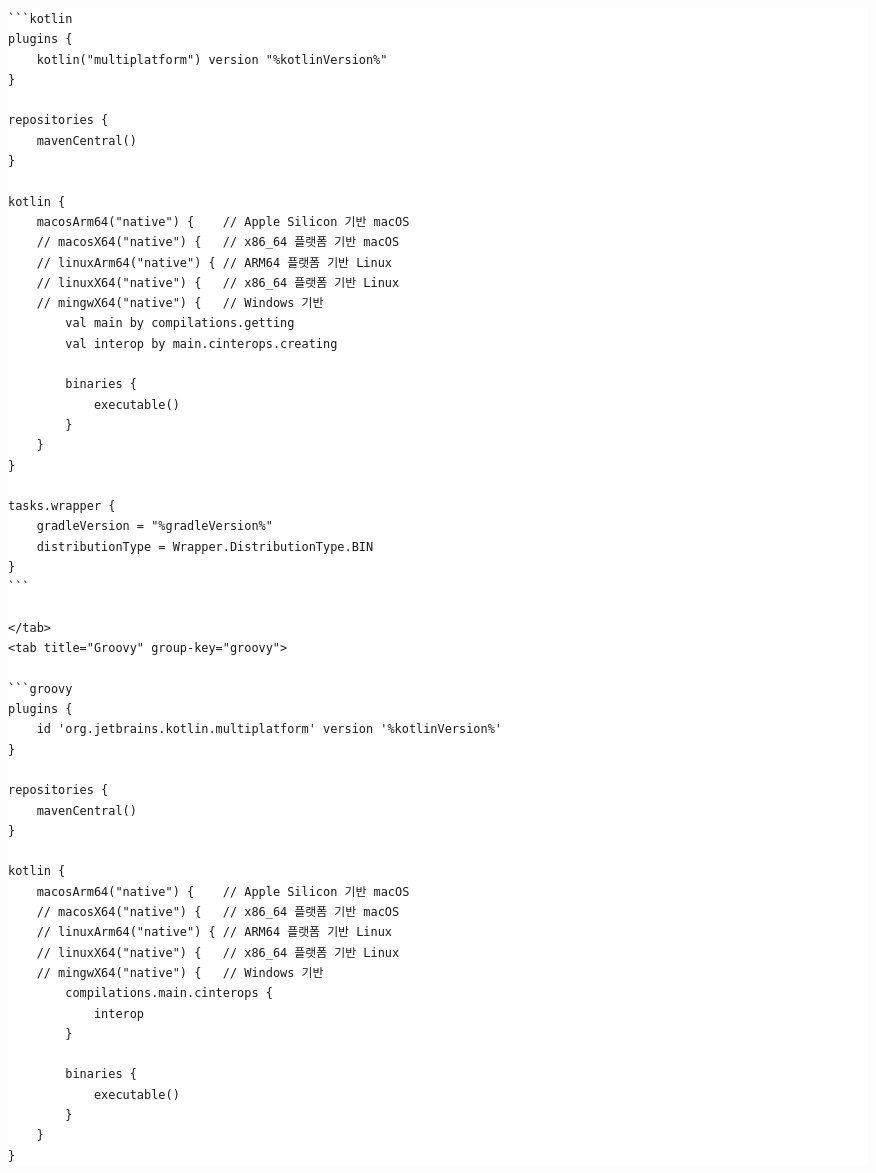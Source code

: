     ```kotlin
    plugins {
        kotlin("multiplatform") version "%kotlinVersion%"
    }
    
    repositories {
        mavenCentral()
    }
    
    kotlin {
        macosArm64("native") {    // Apple Silicon 기반 macOS
        // macosX64("native") {   // x86_64 플랫폼 기반 macOS
        // linuxArm64("native") { // ARM64 플랫폼 기반 Linux 
        // linuxX64("native") {   // x86_64 플랫폼 기반 Linux
        // mingwX64("native") {   // Windows 기반
            val main by compilations.getting
            val interop by main.cinterops.creating
        
            binaries {
                executable()
            }
        }
    }
    
    tasks.wrapper {
        gradleVersion = "%gradleVersion%"
        distributionType = Wrapper.DistributionType.BIN
    }
    ```

    </tab>
    <tab title="Groovy" group-key="groovy">

    ```groovy
    plugins {
        id 'org.jetbrains.kotlin.multiplatform' version '%kotlinVersion%'
    }
    
    repositories {
        mavenCentral()
    }
    
    kotlin {
        macosArm64("native") {    // Apple Silicon 기반 macOS
        // macosX64("native") {   // x86_64 플랫폼 기반 macOS
        // linuxArm64("native") { // ARM64 플랫폼 기반 Linux
        // linuxX64("native") {   // x86_64 플랫폼 기반 Linux
        // mingwX64("native") {   // Windows 기반
            compilations.main.cinterops {
                interop 
            }
        
            binaries {
                executable()
            }
        }
    }
    